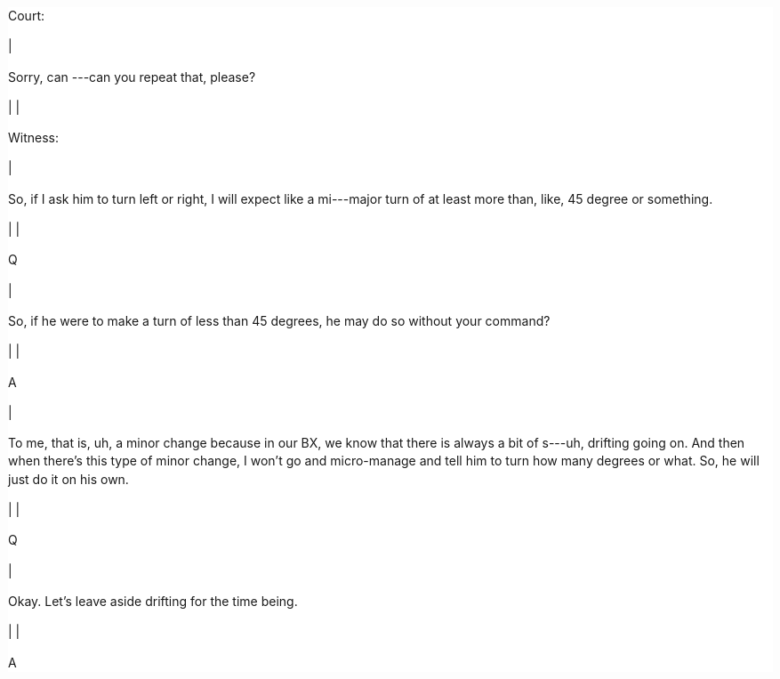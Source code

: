 Court:

 | 

Sorry, can ---can you repeat that, please?

 |
| 

Witness:

 | 

So, if I ask him to turn left or right, I will expect like a mi---major turn of at least more than, like, 45 degree or something.

 |
| 

Q

 | 

So, if he were to make a turn of less than 45 degrees, he may do so without your command?

 |
| 

A

 | 

To me, that is, uh, a minor change because in our BX, we know that there is always a bit of s---uh, drifting going on. And then when there’s this type of minor change, I won’t go and micro-manage and tell him to turn how many degrees or what. So, he will just do it on his own.

 |
| 

Q

 | 

Okay. Let’s leave aside drifting for the time being.

 |
| 

A
